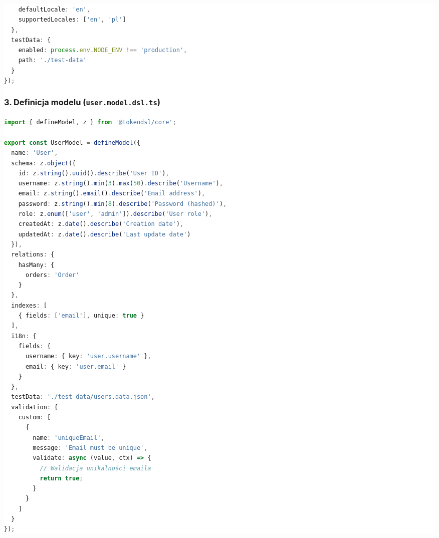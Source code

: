 ```typescript
    defaultLocale: 'en',
    supportedLocales: ['en', 'pl']
  },
  testData: {
    enabled: process.env.NODE_ENV !== 'production',
    path: './test-data'
  }
});
```

### 3. Definicja modelu (`user.model.dsl.ts`)

```typescript
import { defineModel, z } from '@tokendsl/core';

export const UserModel = defineModel({
  name: 'User',
  schema: z.object({
    id: z.string().uuid().describe('User ID'),
    username: z.string().min(3).max(50).describe('Username'),
    email: z.string().email().describe('Email address'),
    password: z.string().min(8).describe('Password (hashed)'),
    role: z.enum(['user', 'admin']).describe('User role'),
    createdAt: z.date().describe('Creation date'),
    updatedAt: z.date().describe('Last update date')
  }),
  relations: {
    hasMany: {
      orders: 'Order'
    }
  },
  indexes: [
    { fields: ['email'], unique: true }
  ],
  i18n: {
    fields: {
      username: { key: 'user.username' },
      email: { key: 'user.email' }
    }
  },
  testData: './test-data/users.data.json',
  validation: {
    custom: [
      {
        name: 'uniqueEmail',
        message: 'Email must be unique',
        validate: async (value, ctx) => {
          // Walidacja unikalności emaila
          return true;
        }
      }
    ]
  }
});
```

